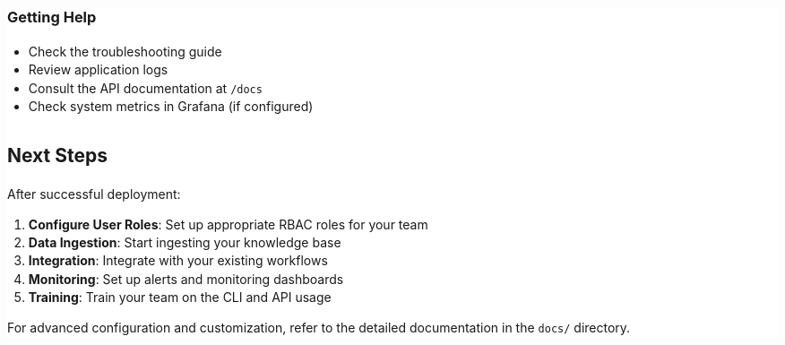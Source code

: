### Getting Help

- Check the troubleshooting guide
- Review application logs
- Consult the API documentation at `/docs`
- Check system metrics in Grafana (if configured)

## Next Steps

After successful deployment:

1. **Configure User Roles**: Set up appropriate RBAC roles for your team
2. **Data Ingestion**: Start ingesting your knowledge base
3. **Integration**: Integrate with your existing workflows
4. **Monitoring**: Set up alerts and monitoring dashboards
5. **Training**: Train your team on the CLI and API usage

For advanced configuration and customization, refer to the detailed documentation in the `docs/` directory.

